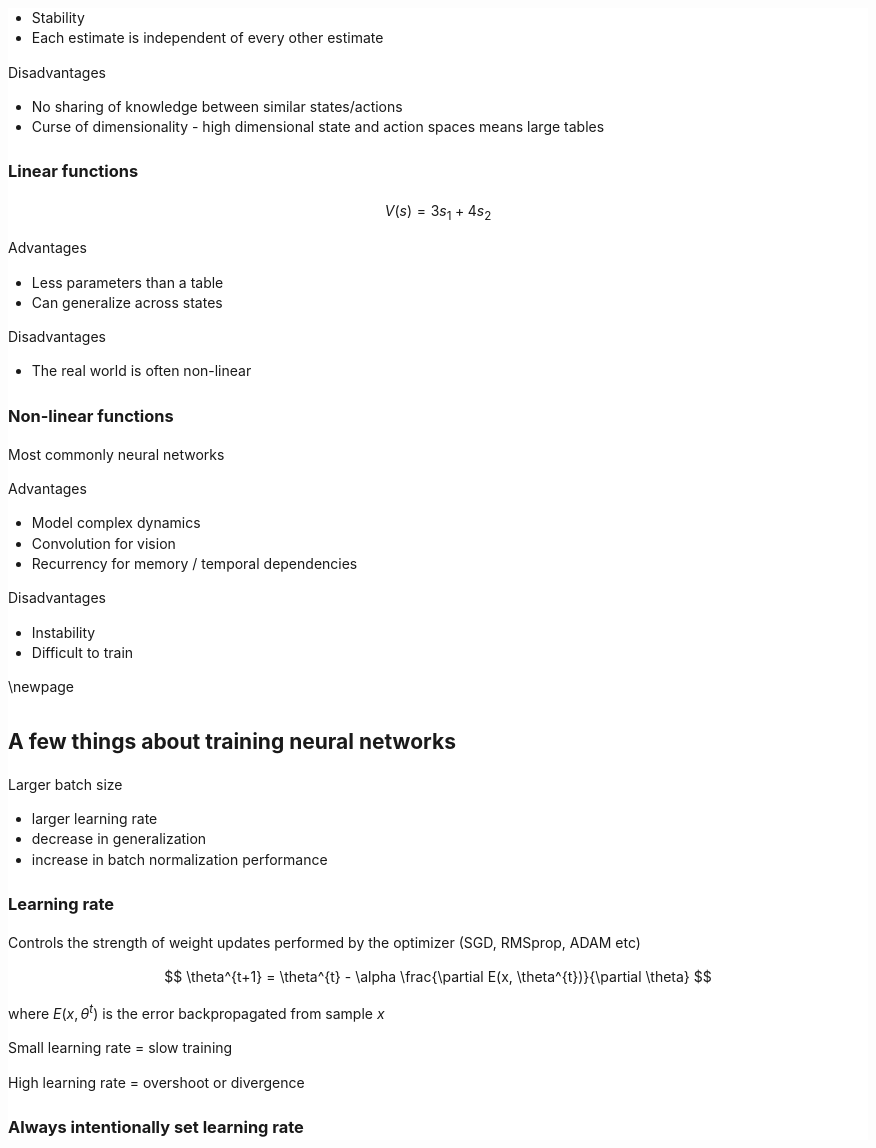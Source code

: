 - Stability
- Each estimate is independent of every other estimate

Disadvantages

- No sharing of knowledge between similar states/actions
- Curse of dimensionality - high dimensional state and action spaces means large tables

### Linear functions

$$ V(s) = 3s_1 + 4s_2 $$

Advantages

- Less parameters than a table
- Can generalize across states

Disadvantages

- The real world is often non-linear

###  Non-linear functions

Most commonly neural networks

Advantages

- Model complex dynamics
- Convolution for vision
- Recurrency for memory / temporal dependencies

Disadvantages

- Instability
- Difficult to train

\newpage

## A few things about training neural networks

Larger batch size 

- larger learning rate
- decrease in generalization
- increase in batch normalization performance

### Learning rate

Controls the strength of weight updates performed by the optimizer (SGD, RMSprop, ADAM etc)

$$ \theta^{t+1} = \theta^{t} - \alpha \frac{\partial E(x, \theta^{t})}{\partial \theta} $$

where $E(x, \theta^{t})$ is the error backpropagated from sample $x$

Small learning rate = slow training

High learning rate = overshoot or divergence

### Always intentionally set learning rate
